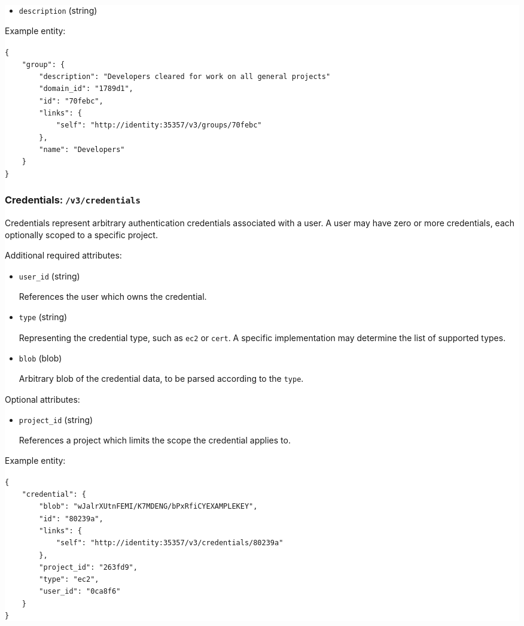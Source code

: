 - `description` (string)

Example entity:

    {
        "group": {
            "description": "Developers cleared for work on all general projects"
            "domain_id": "1789d1",
            "id": "70febc",
            "links": {
                "self": "http://identity:35357/v3/groups/70febc"
            },
            "name": "Developers"
        }
    }

### Credentials: `/v3/credentials`

Credentials represent arbitrary authentication credentials associated with a
user. A user may have zero or more credentials, each optionally scoped to a
specific project.

Additional required attributes:

- `user_id` (string)

  References the user which owns the credential.

- `type` (string)

  Representing the credential type, such as `ec2` or `cert`. A specific
  implementation may determine the list of supported types.

- `blob` (blob)

  Arbitrary blob of the credential data, to be parsed according to the `type`.

Optional attributes:

- `project_id` (string)

  References a project which limits the scope the credential applies to.

Example entity:

    {
        "credential": {
            "blob": "wJalrXUtnFEMI/K7MDENG/bPxRfiCYEXAMPLEKEY",
            "id": "80239a",
            "links": {
                "self": "http://identity:35357/v3/credentials/80239a"
            },
            "project_id": "263fd9",
            "type": "ec2",
            "user_id": "0ca8f6"
        }
    }
